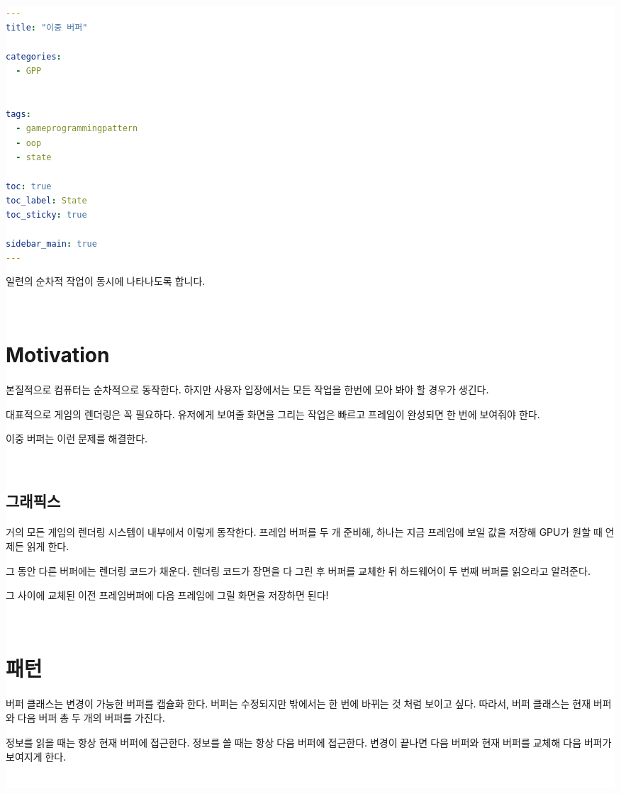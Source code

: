```yaml
---
title: "이중 버퍼"

categories:
  - GPP


tags:
  - gameprogrammingpattern
  - oop
  - state

toc: true
toc_label: State
toc_sticky: true

sidebar_main: true
---
```


일련의 순차적 작업이 동시에 나타나도록 합니다.

<br/>

# Motivation

본질적으로 컴퓨터는 순차적으로 동작한다. 하지만 사용자 입장에서는 모든 작업을 한번에 모아 봐야 할 경우가 생긴다.

대표적으로 게임의 렌더링은 꼭 필요하다. 유저에게 보여줄 화면을 그리는 작업은 빠르고 프레임이 완성되면 한 번에 보여줘야 한다.

이중 버퍼는 이런 문제를 해결한다.

<br/>

## 그래픽스

거의 모든 게임의 렌더링 시스템이 내부에서 이렇게 동작한다. 프레임 버퍼를 두 개 준비해, 하나는 지금 프레임에 보일 값을 저장해 GPU가 원할 때 언제든 읽게 한다.

그 동안 다른 버퍼에는 렌더링 코드가 채운다. 렌더링 코드가 장면을 다 그린 후 버퍼를 교체한 뒤 하드웨어이 두 번째 버퍼를 읽으라고 알려준다.

그 사이에 교체된 이전 프레임버퍼에 다음 프레임에 그릴 화면을 저장하면 된다!

<br/>

# 패턴

버퍼 클래스는 변경이 가능한 버퍼를 캡슐화 한다. 버퍼는 수정되지만 밖에서는 한 번에 바뀌는 것 처럼 보이고 싶다. 따라서, 버퍼 클래스는 현재 버퍼와 다음 버퍼 총 두 개의 버퍼를 가진다.

정보를 읽을 때는 항상 현재 버퍼에 접근한다. 정보를 쓸 때는 항상 다음 버퍼에 접근한다. 변경이 끝나면 다음 버퍼와 현재 버퍼를 교체해 다음 버퍼가 보여지게 한다.

<br/>
